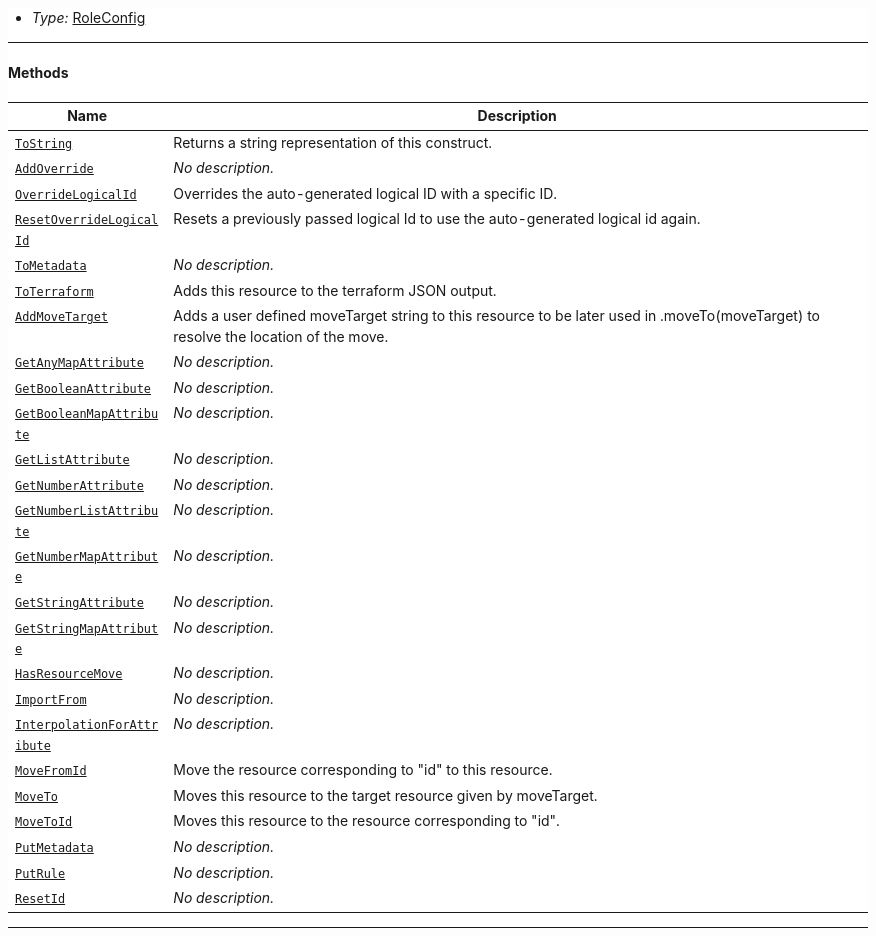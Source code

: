 - *Type:* <a href="#@cdktf/provider-kubernetes.role.RoleConfig">RoleConfig</a>

---

#### Methods <a name="Methods" id="Methods"></a>

| **Name** | **Description** |
| --- | --- |
| <code><a href="#@cdktf/provider-kubernetes.role.Role.toString">ToString</a></code> | Returns a string representation of this construct. |
| <code><a href="#@cdktf/provider-kubernetes.role.Role.addOverride">AddOverride</a></code> | *No description.* |
| <code><a href="#@cdktf/provider-kubernetes.role.Role.overrideLogicalId">OverrideLogicalId</a></code> | Overrides the auto-generated logical ID with a specific ID. |
| <code><a href="#@cdktf/provider-kubernetes.role.Role.resetOverrideLogicalId">ResetOverrideLogicalId</a></code> | Resets a previously passed logical Id to use the auto-generated logical id again. |
| <code><a href="#@cdktf/provider-kubernetes.role.Role.toMetadata">ToMetadata</a></code> | *No description.* |
| <code><a href="#@cdktf/provider-kubernetes.role.Role.toTerraform">ToTerraform</a></code> | Adds this resource to the terraform JSON output. |
| <code><a href="#@cdktf/provider-kubernetes.role.Role.addMoveTarget">AddMoveTarget</a></code> | Adds a user defined moveTarget string to this resource to be later used in .moveTo(moveTarget) to resolve the location of the move. |
| <code><a href="#@cdktf/provider-kubernetes.role.Role.getAnyMapAttribute">GetAnyMapAttribute</a></code> | *No description.* |
| <code><a href="#@cdktf/provider-kubernetes.role.Role.getBooleanAttribute">GetBooleanAttribute</a></code> | *No description.* |
| <code><a href="#@cdktf/provider-kubernetes.role.Role.getBooleanMapAttribute">GetBooleanMapAttribute</a></code> | *No description.* |
| <code><a href="#@cdktf/provider-kubernetes.role.Role.getListAttribute">GetListAttribute</a></code> | *No description.* |
| <code><a href="#@cdktf/provider-kubernetes.role.Role.getNumberAttribute">GetNumberAttribute</a></code> | *No description.* |
| <code><a href="#@cdktf/provider-kubernetes.role.Role.getNumberListAttribute">GetNumberListAttribute</a></code> | *No description.* |
| <code><a href="#@cdktf/provider-kubernetes.role.Role.getNumberMapAttribute">GetNumberMapAttribute</a></code> | *No description.* |
| <code><a href="#@cdktf/provider-kubernetes.role.Role.getStringAttribute">GetStringAttribute</a></code> | *No description.* |
| <code><a href="#@cdktf/provider-kubernetes.role.Role.getStringMapAttribute">GetStringMapAttribute</a></code> | *No description.* |
| <code><a href="#@cdktf/provider-kubernetes.role.Role.hasResourceMove">HasResourceMove</a></code> | *No description.* |
| <code><a href="#@cdktf/provider-kubernetes.role.Role.importFrom">ImportFrom</a></code> | *No description.* |
| <code><a href="#@cdktf/provider-kubernetes.role.Role.interpolationForAttribute">InterpolationForAttribute</a></code> | *No description.* |
| <code><a href="#@cdktf/provider-kubernetes.role.Role.moveFromId">MoveFromId</a></code> | Move the resource corresponding to "id" to this resource. |
| <code><a href="#@cdktf/provider-kubernetes.role.Role.moveTo">MoveTo</a></code> | Moves this resource to the target resource given by moveTarget. |
| <code><a href="#@cdktf/provider-kubernetes.role.Role.moveToId">MoveToId</a></code> | Moves this resource to the resource corresponding to "id". |
| <code><a href="#@cdktf/provider-kubernetes.role.Role.putMetadata">PutMetadata</a></code> | *No description.* |
| <code><a href="#@cdktf/provider-kubernetes.role.Role.putRule">PutRule</a></code> | *No description.* |
| <code><a href="#@cdktf/provider-kubernetes.role.Role.resetId">ResetId</a></code> | *No description.* |

---
